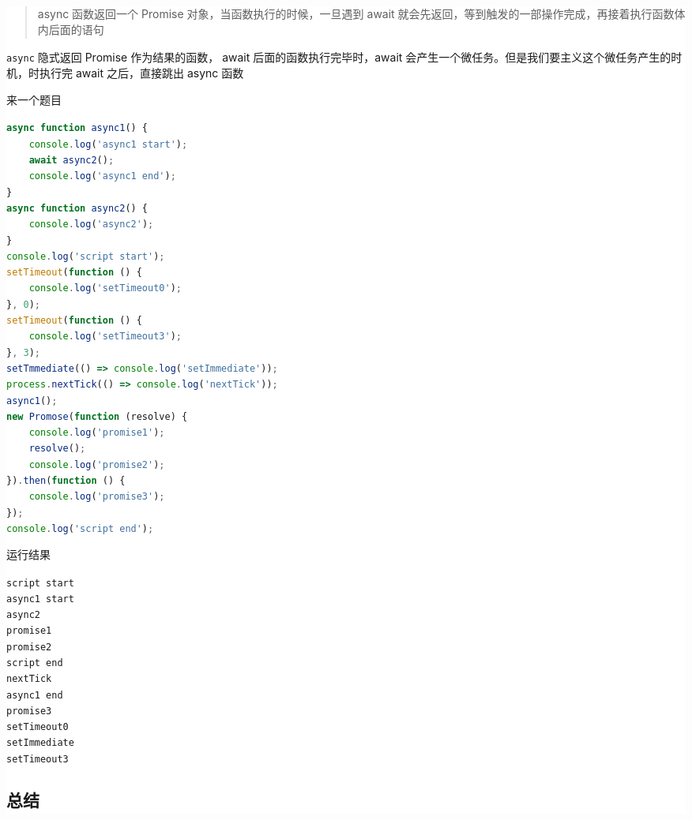 > async 函数返回一个 Promise 对象，当函数执行的时候，一旦遇到 await 就会先返回，等到触发的一部操作完成，再接着执行函数体内后面的语句

`async` 隐式返回 Promise 作为结果的函数， await 后面的函数执行完毕时，await 会产生一个微任务。但是我们要主义这个微任务产生的时机，时执行完 await 之后，直接跳出 async 函数

来一个题目

```javascript
async function async1() {
    console.log('async1 start');
    await async2();
    console.log('async1 end');
}
async function async2() {
    console.log('async2');
}
console.log('script start');
setTimeout(function () {
    console.log('setTimeout0');
}, 0);
setTimeout(function () {
    console.log('setTimeout3');
}, 3);
setTmmediate(() => console.log('setImmediate'));
process.nextTick(() => console.log('nextTick'));
async1();
new Promose(function (resolve) {
    console.log('promise1');
    resolve();
    console.log('promise2');
}).then(function () {
    console.log('promise3');
});
console.log('script end');
```

运行结果

```javascript
script start
async1 start
async2
promise1
promise2
script end
nextTick
async1 end
promise3
setTimeout0
setImmediate
setTimeout3
```

## 总结
